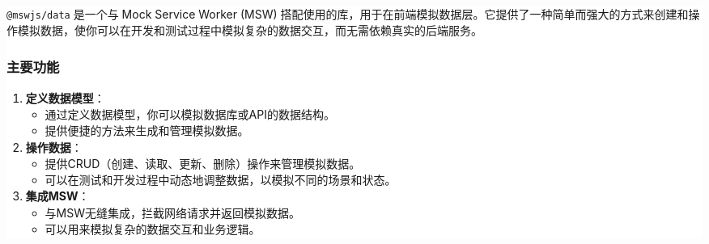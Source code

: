 `@mswjs/data` 是一个与 Mock Service Worker (MSW) 搭配使用的库，用于在前端模拟数据层。它提供了一种简单而强大的方式来创建和操作模拟数据，使你可以在开发和测试过程中模拟复杂的数据交互，而无需依赖真实的后端服务。

### 主要功能

1. **定义数据模型**：
   - 通过定义数据模型，你可以模拟数据库或API的数据结构。
   - 提供便捷的方法来生成和管理模拟数据。
2. **操作数据**：
   - 提供CRUD（创建、读取、更新、删除）操作来管理模拟数据。
   - 可以在测试和开发过程中动态地调整数据，以模拟不同的场景和状态。
3. **集成MSW**：
   - 与MSW无缝集成，拦截网络请求并返回模拟数据。
   - 可以用来模拟复杂的数据交互和业务逻辑。